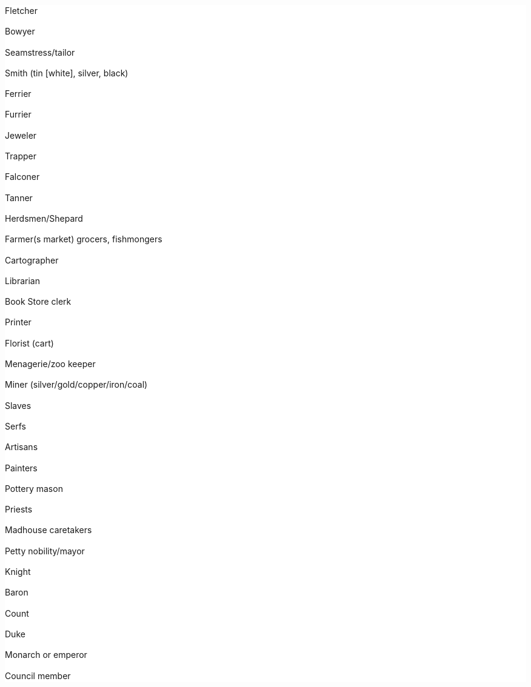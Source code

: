 Fletcher

Bowyer

Seamstress/tailor

Smith (tin [white], silver, black)

Ferrier

Furrier

Jeweler

Trapper

Falconer

Tanner

Herdsmen/Shepard

Farmer(s market) grocers, fishmongers

Cartographer

Librarian

Book Store clerk

Printer

Florist (cart)

Menagerie/zoo keeper

Miner (silver/gold/copper/iron/coal)

Slaves

Serfs

Artisans

Painters

Pottery mason

Priests

Madhouse caretakers

Petty nobility/mayor

Knight

Baron

Count

Duke

Monarch or emperor

Council member
